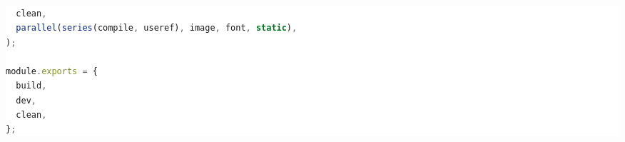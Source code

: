 ```javascript
  clean,
  parallel(series(compile, useref), image, font, static),
);

module.exports = {
  build,
  dev,
  clean,
};
```
